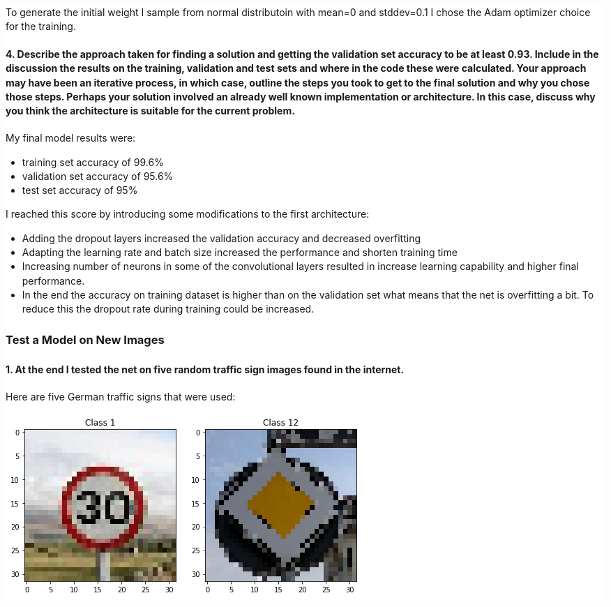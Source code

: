 To generate the initial weight I sample from normal distributoin with mean=0 and stddev=0.1
I chose the Adam optimizer choice for the training.

#### 4. Describe the approach taken for finding a solution and getting the validation set accuracy to be at least 0.93. Include in the discussion the results on the training, validation and test sets and where in the code these were calculated. Your approach may have been an iterative process, in which case, outline the steps you took to get to the final solution and why you chose those steps. Perhaps your solution involved an already well known implementation or architecture. In this case, discuss why you think the architecture is suitable for the current problem.

My final model results were:
* training set accuracy of 99.6%
* validation set accuracy of 95.6%
* test set accuracy of 95%

I reached this score by introducing some modifications to the first architecture:
* Adding the dropout layers increased the validation accuracy and decreased overfitting
* Adapting the learning rate and batch size increased the performance and shorten training time
* Increasing number of neurons in some of the convolutional layers resulted in increase learning capability and higher final performance.
* In the end the accuracy on training dataset is higher than on the validation set what means that the net is overfitting a bit. To reduce this the dropout rate during training could be increased.



### Test a Model on New Images

#### 1. At the end I tested the net on five random traffic sign images found in the internet.

Here are five German traffic signs that were used:

<img src="./traffic_signs/resized/1.png">
<img src="./traffic_signs/resized/12.png">